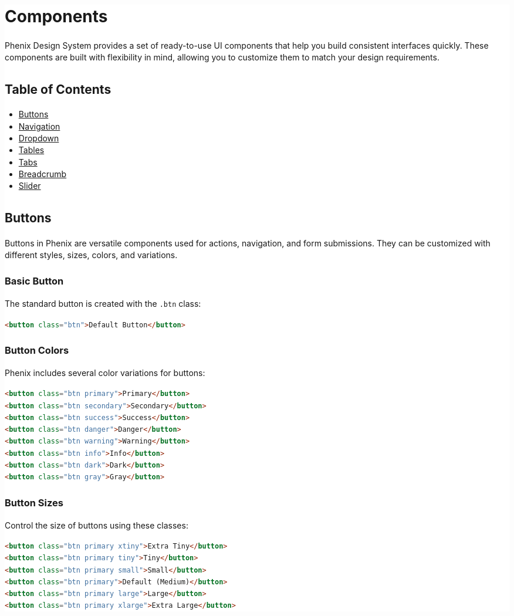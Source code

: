 # Components

Phenix Design System provides a set of ready-to-use UI components that help you build consistent interfaces quickly. These components are built with flexibility in mind, allowing you to customize them to match your design requirements.

## Table of Contents

- [Buttons](#buttons)
- [Navigation](#navigation)
- [Dropdown](#dropdown)
- [Tables](#tables)
- [Tabs](#tabs)
- [Breadcrumb](#breadcrumb)
- [Slider](#slider)

## Buttons

Buttons in Phenix are versatile components used for actions, navigation, and form submissions. They can be customized with different styles, sizes, colors, and variations.

### Basic Button

The standard button is created with the `.btn` class:

```html
<button class="btn">Default Button</button>
```

### Button Colors

Phenix includes several color variations for buttons:

```html
<button class="btn primary">Primary</button>
<button class="btn secondary">Secondary</button>
<button class="btn success">Success</button>
<button class="btn danger">Danger</button>
<button class="btn warning">Warning</button>
<button class="btn info">Info</button>
<button class="btn dark">Dark</button>
<button class="btn gray">Gray</button>
```

### Button Sizes

Control the size of buttons using these classes:

```html
<button class="btn primary xtiny">Extra Tiny</button>
<button class="btn primary tiny">Tiny</button>
<button class="btn primary small">Small</button>
<button class="btn primary">Default (Medium)</button>
<button class="btn primary large">Large</button>
<button class="btn primary xlarge">Extra Large</button>
```

